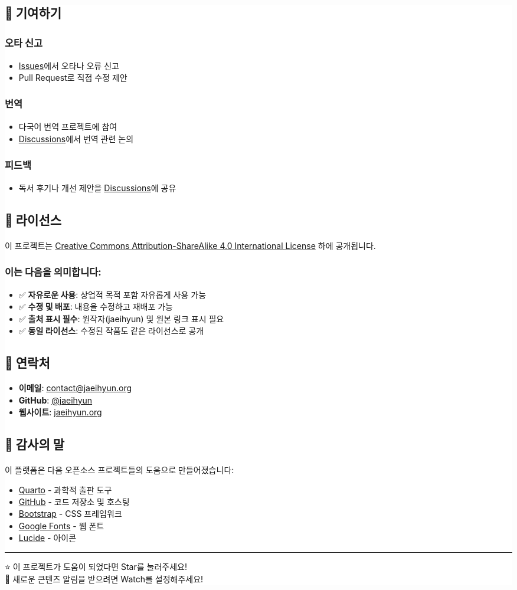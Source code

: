## 🤝 기여하기

### 오타 신고
- [Issues](https://github.com/jaeihyun/jaeihyun-publishing/issues)에서 오타나 오류 신고
- Pull Request로 직접 수정 제안

### 번역
- 다국어 번역 프로젝트에 참여
- [Discussions](https://github.com/jaeihyun/jaeihyun-publishing/discussions)에서 번역 관련 논의

### 피드백
- 독서 후기나 개선 제안을 [Discussions](https://github.com/jaeihyun/jaeihyun-publishing/discussions)에 공유

## 📄 라이선스

이 프로젝트는 [Creative Commons Attribution-ShareAlike 4.0 International License](https://creativecommons.org/licenses/by-sa/4.0/) 하에 공개됩니다.

### 이는 다음을 의미합니다:

- ✅ **자유로운 사용**: 상업적 목적 포함 자유롭게 사용 가능
- ✅ **수정 및 배포**: 내용을 수정하고 재배포 가능
- ✅ **출처 표시 필수**: 원작자(jaeihyun) 및 원본 링크 표시 필요
- ✅ **동일 라이선스**: 수정된 작품도 같은 라이선스로 공개

## 💬 연락처

- **이메일**: [contact@jaeihyun.org](mailto:contact@jaeihyun.org)
- **GitHub**: [@jaeihyun](https://github.com/jaeihyun)
- **웹사이트**: [jaeihyun.org](https://jaeihyun.org)

## 🙏 감사의 말

이 플랫폼은 다음 오픈소스 프로젝트들의 도움으로 만들어졌습니다:

- [Quarto](https://quarto.org) - 과학적 출판 도구
- [GitHub](https://github.com) - 코드 저장소 및 호스팅
- [Bootstrap](https://getbootstrap.com) - CSS 프레임워크
- [Google Fonts](https://fonts.google.com) - 웹 폰트
- [Lucide](https://lucide.dev) - 아이콘

---

⭐ 이 프로젝트가 도움이 되었다면 Star를 눌러주세요!  
📖 새로운 콘텐츠 알림을 받으려면 Watch를 설정해주세요!